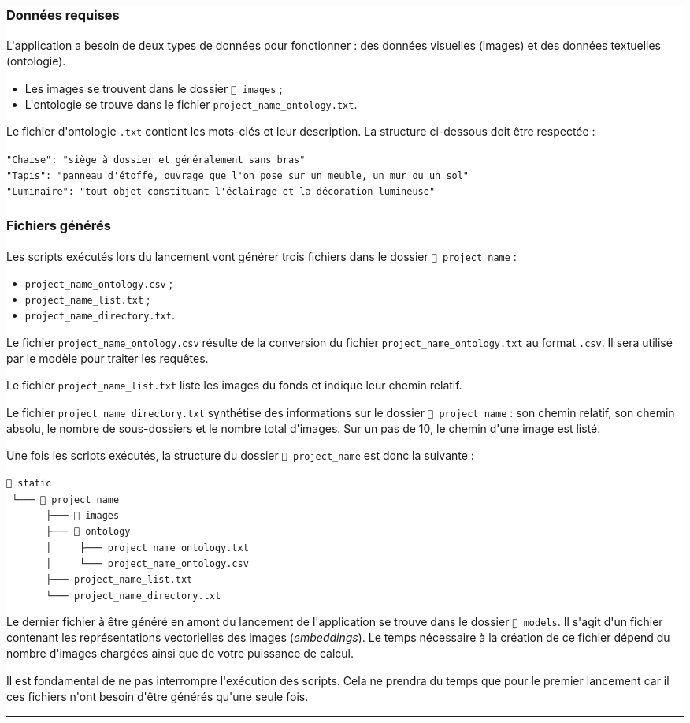 ### Données requises

L'application a besoin de deux types de données pour fonctionner : des données visuelles (images) et des données textuelles (ontologie).
- Les images se trouvent dans le dossier ```📁 images``` ;
- L'ontologie se trouve dans le fichier ```project_name_ontology.txt```.

Le fichier d'ontologie ```.txt``` contient les mots-clés et leur description. La structure ci-dessous doit être respectée :

```
"Chaise": "siège à dossier et généralement sans bras"
"Tapis": "panneau d'étoffe, ouvrage que l'on pose sur un meuble, un mur ou un sol"
"Luminaire": "tout objet constituant l'éclairage et la décoration lumineuse"
```

### Fichiers générés

Les scripts exécutés lors du lancement vont générer trois fichiers dans le dossier ```📁 project_name``` :

- ```project_name_ontology.csv``` ;
- ```project_name_list.txt``` ;
- ```project_name_directory.txt```.

Le fichier ```project_name_ontology.csv``` résulte de la conversion du fichier ```project_name_ontology.txt``` au format ```.csv```. Il sera utilisé par le modèle pour traiter les requêtes.

Le fichier ```project_name_list.txt``` liste les images du fonds et indique leur chemin relatif.

Le fichier ```project_name_directory.txt``` synthétise des informations sur le dossier ```📁 project_name``` : son chemin relatif, son chemin absolu, le nombre de sous-dossiers et le nombre total d'images. Sur un pas de 10, le chemin d'une image est listé.

Une fois les scripts exécutés, la structure du dossier ```📁 project_name``` est donc la suivante :

```
📁 static
 └─── 📁 project_name
       ├─── 📁 images
       ├─── 📁 ontology
       │     ├─── project_name_ontology.txt
       │     └─── project_name_ontology.csv
       ├─── project_name_list.txt
       └─── project_name_directory.txt
```

Le dernier fichier à être généré en amont du lancement de l'application se trouve dans le dossier ```📁 models```. Il s'agit d'un fichier contenant les représentations vectorielles des images (_embeddings_). Le temps nécessaire à la création de ce fichier dépend du nombre d'images chargées ainsi que de votre puissance de calcul.

Il est fondamental de ne pas interrompre l'exécution des scripts. Cela ne prendra du temps que pour le premier lancement car il ces fichiers n'ont besoin d'être générés qu'une seule fois.

__________
